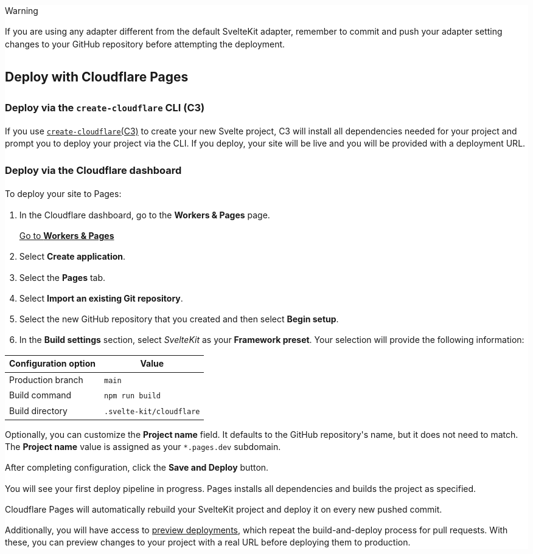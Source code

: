 Warning

If you are using any adapter different from the default SvelteKit adapter, remember to commit and push your adapter setting changes to your GitHub repository before attempting the deployment.

## Deploy with Cloudflare Pages

### Deploy via the `create-cloudflare` CLI (C3)

If you use [`create-cloudflare`(C3)](https://www.npmjs.com/package/create-cloudflare) to create your new Svelte project, C3 will install all dependencies needed for your project and prompt you to deploy your project via the CLI. If you deploy, your site will be live and you will be provided with a deployment URL.

### Deploy via the Cloudflare dashboard

To deploy your site to Pages:

1. In the Cloudflare dashboard, go to the **Workers & Pages** page.

   [Go to **Workers & Pages**](https://dash.cloudflare.com/?to=/:account/workers-and-pages)

2. Select **Create application**.

3. Select the **Pages** tab.

4. Select **Import an existing Git repository**.

5. Select the new GitHub repository that you created and then select **Begin setup**.

6. In the **Build settings** section, select *SvelteKit* as your **Framework preset**. Your selection will provide the following information:

| Configuration option | Value |
| - | - |
| Production branch | `main` |
| Build command | `npm run build` |
| Build directory | `.svelte-kit/cloudflare` |

Optionally, you can customize the **Project name** field. It defaults to the GitHub repository's name, but it does not need to match. The **Project name** value is assigned as your `*.pages.dev` subdomain.

After completing configuration, click the **Save and Deploy** button.

You will see your first deploy pipeline in progress. Pages installs all dependencies and builds the project as specified.

Cloudflare Pages will automatically rebuild your SvelteKit project and deploy it on every new pushed commit.

Additionally, you will have access to [preview deployments](https://developers.cloudflare.com/pages/configuration/preview-deployments/), which repeat the build-and-deploy process for pull requests. With these, you can preview changes to your project with a real URL before deploying them to production.
